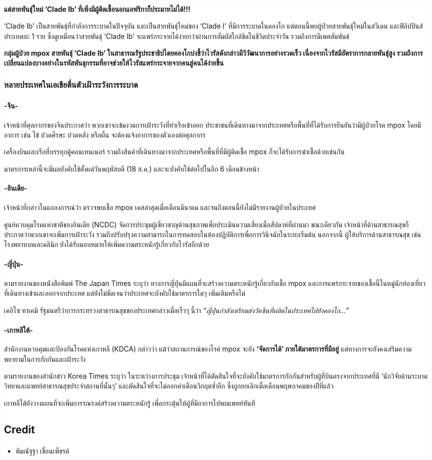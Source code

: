**แต่สายพันธุ์ใหม่ ‘Clade Ib’ ที่เพิ่งมีผู้ติดเชื้อนอกแอฟริกาก็ประมาทไม่ได้!!!** 

‘Clade Ib’ เป็นสายพันธุ์ที่กำลังการระบาดในปัจจุบัน และเป็นสายพันธุ์ใหม่ของ ‘Clade I’ ที่มีการระบาดในคองโก แต่ตอนนี้พบผู้ป่วยสายพันธุ์ใหม่ในสวีเดน และฟิลิปปินส์ประเทศละ 1 ราย ซึ่งดูเหมือนว่าสายพันธุ์ ‘Clade Ib’ จะแพร่กระจายได้ง่ายกว่าผ่านการสัมผัสใกล้ชิดในชีวิตประจำวัน รวมถึงการมีเพศสัมพันธ์   

**กลุ่มผู้ป่วย mpox สายพันธุ์ ‘Clade Ib’ ในสาธารณรัฐประชาธิปไตยคองโกบ่งชี้ว่าไวรัสดังกล่าวมีวิวัฒนาการอย่างรวดเร็ว เนื่องจากไวรัสมีอัตราการกลายพันธุ์สูง รวมถึงการเปลี่ยนแปลงบางอย่างในรหัสพันธุกรรมที่อาจช่วยให้ไวรัสแพร่กระจายจากคนสู่คนได้ง่ายขึ้น** 

### **หลายประเทศในเอเชียตื่นตัวเฝ้าระวังการระบาด**

#### **\-จีน-** 

เจ้าหน้าที่ศุลกากรของจีนประกาศว่า พวกเขาจะเข้มงวดการเฝ้าระวังที่ท่าเรือเข้าออก ประชาชนที่เดินทางมาจากประเทศหรือพื้นที่ที่ได้รับการยืนยันว่ามีผู้ป่วยโรค mpox โดยมีอาการ เช่น ไข้ ปวดศีรษะ ปวดหลัง หรือผื่น จะต้องแจ้งอาการของตัวเองต่อศุลกากร 

เครื่องบินและเรือที่บรรทุกตู้คอนเทนเนอร์ รวมถึงสินค้าที่เดินทางมาจากประเทศหรือพื้นที่ที่มีผู้ติดเชื้อ mpox ก็จะได้รับการฆ่าเชื้อด้วยเช่นกัน 

มาตรการเหล่านี้จะมีผลบังคับใช้ตั้งแต่วันพฤหัสบดี (18 ส.ค.) และจะบังคับใช้ต่อไปในอีก 6 เดือนข้างหน้า 

#### **\-อินเดีย-** 

เจ้าหน้าที่กล่าวในแถลงการณ์ว่า ตรวจพบเชื้อ mpox เคสล่าสุดเมื่อเดือนมีนาคม และจนถึงตอนนี้ยังไม่มีรายงานผู้ป่วยในประเทศ 

ศูนย์ควบคุมโรคแห่งชาติของอินเดีย (NCDC) จัดการประชุมผู้เชี่ยวชาญด้านสุขภาพเพื่อประเมินความเสี่ยงเมื่อสัปดาห์ที่ผ่านมา ขณะเดียวกัน เจ้าหน้าที่ด้านสาธารณสุขก็ประกาศว่าพวกเขาจะเพิ่มการเฝ้าระวัง รวมถึงปรับปรุงความสามารถในการทดสอบในห้องปฏิบัติการเพื่อการวินิจฉัยในระยะเริ่มต้น นอกจากนี้ ผู้ให้บริการด้านสาธารณสุข เช่น โรงพยาบาลและคลินิก ยังได้รับมอบหมายให้เพิ่มความตระหนักรู้เกี่ยวกับไวรัสอีกด้วย 

#### **\-ญี่ปุ่น-** 

ตามรายงานของหนังสือพิมพ์ The Japan Times ระบุว่า ทางการญี่ปุ่นมีแผนที่จะสร้างความตระหนักรู้เกี่ยวกับเชื้อ mpox และการแพร่กระจายของเชื้อนี้ในหมู่นักท่องเที่ยวที่เดินทางเข้าและออกจากประเทศ แต่ยังไม่ชัดเจนว่าประเทศจะบังคับใช้มาตรการใดๆ เพิ่มเติมหรือไม่ 

เคอิโซ ทาเคมิ รัฐมนตรีว่าการกระทรวงสาธารณสุขของประเทศกล่าวเมื่อเร็วๆ นี้ว่า _“ญี่ปุ่นกำลังเตรียมส่งวัคซีนที่ผลิตในประเทศไปยังคองโก...”_ 

#### **\-เกาหลีใต้-** 

สำนักงานควบคุมและป้องกันโรคแห่งเกาหลี (KDCA) กล่าวว่า แม้ว่าสถานการณ์ของโรค์ mpox จะยัง **‘จัดการได้’ ภายใต้มาตรการที่มีอยู่** แต่ทางการจะยังคงเสริมความพยายามในการกักกันและเฝ้าระวัง 

ตามรายงานของสำนักข่าว Korea Times ระบุว่า ในระหว่างการประชุม เจ้าหน้าที่ได้ตัดสินใจที่จะบังคับใช้มาตรการกักกันสำหรับผู้ที่บินตรงจากประเทศที่มี ‘นักวิจัยด้านระบาดวิทยาและแพทย์สาธารณสุขประจำสถานที่นั้นๆ’ และตัดสินใจที่จะไม่ออกคำเตือนวิกฤตซ้ำอีก ซึ่งถูกยกเลิกเมื่อเดือนพฤษภาคมของปีที่แล้ว 

เกาหลีใต้ยังวางแผนที่จะเพิ่มการรณรงค์สร้างความตระหนักรู้ เพื่อกระตุ้นให้ผู้ที่มีอาการไปพบแพทย์ทันที

## Credit
- พิมณัฐฐา เขื่อนเพ็ชรต์
